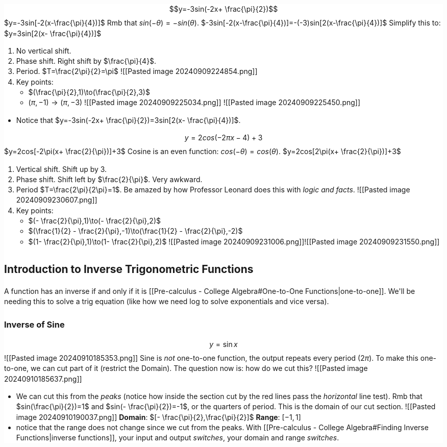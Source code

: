 $$y=-3sin(-2x+ \frac{\pi}{2})$$
$y=-3sin[-2(x-\frac{\pi}{4})]$
Rmb that $sin(-\theta)=-sin(\theta)$.
$-3sin[-2(x-\frac{\pi}{4})]=-(-3)sin[2(x-\frac{\pi}{4})]$
Simplify this to:
$y=3sin[2(x- \frac{\pi}{4})]$
1. No vertical shift.
2. Phase shift.
	Right shift by $\frac{\pi}{4}$.
3. Period.
	$T=\frac{2\pi}{2}=\pi$
	![[Pasted image 20240909224854.png]]
4. Key points:
	- $(\frac{\pi}{2},1)\to(\frac{\pi}{2},3)$
	- $(\pi,-1)\to(\pi,-3)$
![[Pasted image 20240909225034.png]]
![[Pasted image 20240909225450.png]]
- Notice that $y=-3sin(-2x+ \frac{\pi}{2})=3sin[2(x- \frac{\pi}{4})]$.

$$y=2cos(-2\pi x-4)+3$$
$y=2cos[-2\pi(x+ \frac{2}{\pi})]+3$
Cosine is an even function: $cos(-\theta)=cos(\theta)$.
$y=2cos[2\pi(x+ \frac{2}{\pi})]+3$
1. Vertical shift.
	Shift up by 3.
2. Phase shift.
	Shift left by $\frac{2}{\pi}$.  Very awkward.
3. Period
	$T=\frac{2\pi}{2\pi}=1$.
	Be amazed by how Professor Leonard does this with *logic and facts*.
	![[Pasted image 20240909230607.png]]
4. Key points:
	- $(- \frac{2}{\pi},1)\to(- \frac{2}{\pi},2)$
	- $(\frac{1}{2} - \frac{2}{\pi},-1)\to(\frac{1}{2} - \frac{2}{\pi},-2)$
	- $(1- \frac{2}{\pi},1)\to(1- \frac{2}{\pi},2)$
![[Pasted image 20240909231006.png]]![[Pasted image 20240909231550.png]]
## Introduction to Inverse Trigonometric Functions

A function has an inverse if and only if it is [[Pre-calculus - College Algebra#One-to-One Functions|one-to-one]]. 
	We'll be needing this to solve a trig equation (like how we need log to solve exponentials and vice versa).

### Inverse of Sine
$$y=\sin x$$
![[Pasted image 20240910185353.png]]
Sine is *not* one-to-one function, the output repeats every period ($2\pi$). To make this one-to-one, we can cut part of it (restrict the Domain). The question now is: how do we cut this?
![[Pasted image 20240910185637.png]]
- We can cut this from the *peaks* (notice how inside the section cut by the red lines pass the *horizontal* line test). Rmb that $sin(\frac{\pi}{2})=1$ and $sin(- \frac{\pi}{2})=-1$, or the quarters of period. This is the domain of our cut section.
![[Pasted image 20240910190037.png]]
**Domain**: $[- \frac{\pi}{2},\frac{\pi}{2}]$
**Range**: $[-1,1]$
- notice that the range does not change since we cut from the peaks.
With [[Pre-calculus - College Algebra#Finding Inverse Functions|inverse functions]], your input and output *switches*, your domain and range *switches*.